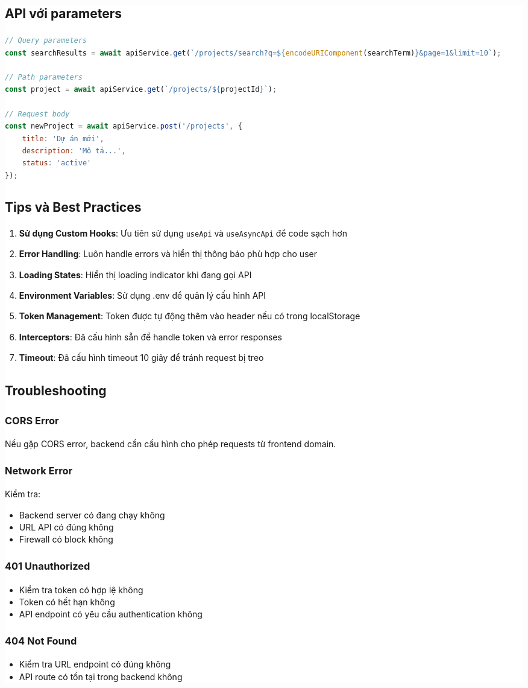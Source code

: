## API với parameters

```javascript
// Query parameters
const searchResults = await apiService.get(`/projects/search?q=${encodeURIComponent(searchTerm)}&page=1&limit=10`);

// Path parameters
const project = await apiService.get(`/projects/${projectId}`);

// Request body
const newProject = await apiService.post('/projects', {
    title: 'Dự án mới',
    description: 'Mô tả...',
    status: 'active'
});
```

## Tips và Best Practices

1. **Sử dụng Custom Hooks**: Ưu tiên sử dụng `useApi` và `useAsyncApi` để code sạch hơn

2. **Error Handling**: Luôn handle errors và hiển thị thông báo phù hợp cho user

3. **Loading States**: Hiển thị loading indicator khi đang gọi API

4. **Environment Variables**: Sử dụng .env để quản lý cấu hình API

5. **Token Management**: Token được tự động thêm vào header nếu có trong localStorage

6. **Interceptors**: Đã cấu hình sẵn để handle token và error responses

7. **Timeout**: Đã cấu hình timeout 10 giây để tránh request bị treo

## Troubleshooting

### CORS Error
Nếu gặp CORS error, backend cần cấu hình cho phép requests từ frontend domain.

### Network Error
Kiểm tra:
- Backend server có đang chạy không
- URL API có đúng không
- Firewall có block không

### 401 Unauthorized
- Kiểm tra token có hợp lệ không
- Token có hết hạn không
- API endpoint có yêu cầu authentication không

### 404 Not Found
- Kiểm tra URL endpoint có đúng không
- API route có tồn tại trong backend không
